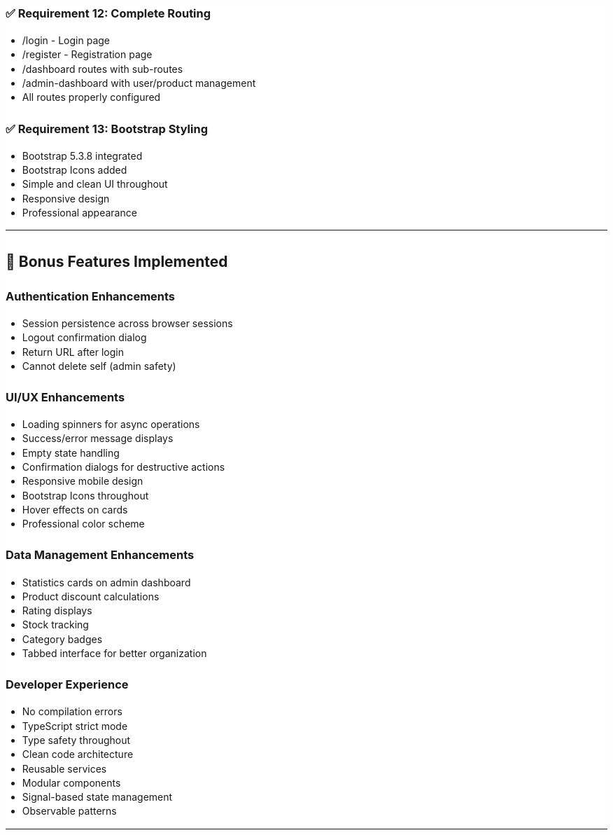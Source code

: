 ### ✅ Requirement 12: Complete Routing
- /login - Login page
- /register - Registration page
- /dashboard routes with sub-routes
- /admin-dashboard with user/product management
- All routes properly configured

### ✅ Requirement 13: Bootstrap Styling
- Bootstrap 5.3.8 integrated
- Bootstrap Icons added
- Simple and clean UI throughout
- Responsive design
- Professional appearance

---

## 🎨 Bonus Features Implemented

### Authentication Enhancements
- Session persistence across browser sessions
- Logout confirmation dialog
- Return URL after login
- Cannot delete self (admin safety)

### UI/UX Enhancements
- Loading spinners for async operations
- Success/error message displays
- Empty state handling
- Confirmation dialogs for destructive actions
- Responsive mobile design
- Bootstrap Icons throughout
- Hover effects on cards
- Professional color scheme

### Data Management Enhancements
- Statistics cards on admin dashboard
- Product discount calculations
- Rating displays
- Stock tracking
- Category badges
- Tabbed interface for better organization

### Developer Experience
- No compilation errors
- TypeScript strict mode
- Type safety throughout
- Clean code architecture
- Reusable services
- Modular components
- Signal-based state management
- Observable patterns

---